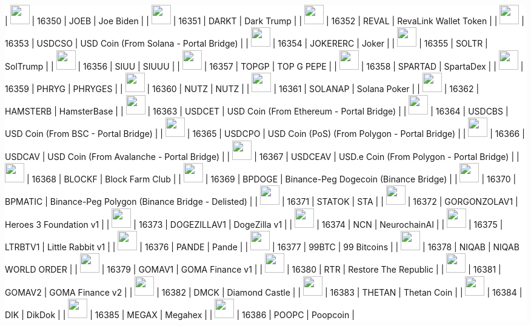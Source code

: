 | <img src="../assets/JOEB.png" width="32" height="32"> | 16350 | JOEB | Joe Biden |
| <img src="../assets/DARKT.png" width="32" height="32"> | 16351 | DARKT | Dark Trump |
| <img src="../assets/REVAL.png" width="32" height="32"> | 16352 | REVAL | RevaLink Wallet Token |
| <img src="../assets/USDCSO.png" width="32" height="32"> | 16353 | USDCSO | USD Coin (From Solana - Portal Bridge) |
| <img src="../assets/JOKERERC.png" width="32" height="32"> | 16354 | JOKERERC | Joker |
| <img src="../assets/SOLTR.png" width="32" height="32"> | 16355 | SOLTR | SolTrump |
| <img src="../assets/SIUU.png" width="32" height="32"> | 16356 | SIUU | SIUUU |
| <img src="../assets/TOPGP.png" width="32" height="32"> | 16357 | TOPGP | TOP G PEPE |
| <img src="../assets/SPARTAD.png" width="32" height="32"> | 16358 | SPARTAD | SpartaDex |
| <img src="../assets/PHRYG.png" width="32" height="32"> | 16359 | PHRYG | PHRYGES |
| <img src="../assets/NUTZ.png" width="32" height="32"> | 16360 | NUTZ | NUTZ |
| <img src="../assets/SOLANAP.png" width="32" height="32"> | 16361 | SOLANAP | Solana Poker |
| <img src="../assets/HAMSTERB.png" width="32" height="32"> | 16362 | HAMSTERB | HamsterBase |
| <img src="../assets/USDCET.png" width="32" height="32"> | 16363 | USDCET | USD Coin (From Ethereum - Portal Bridge) |
| <img src="../assets/USDCBS.png" width="32" height="32"> | 16364 | USDCBS | USD Coin (From BSC - Portal Bridge) |
| <img src="../assets/USDCPO.png" width="32" height="32"> | 16365 | USDCPO | USD Coin (PoS) (From Polygon - Portal Bridge) |
| <img src="../assets/USDCAV.png" width="32" height="32"> | 16366 | USDCAV | USD Coin (From Avalanche - Portal Bridge) |
| <img src="../assets/USDCEAV.png" width="32" height="32"> | 16367 | USDCEAV | USD.e Coin (From Polygon - Portal Bridge) |
| <img src="../assets/BLOCKF.png" width="32" height="32"> | 16368 | BLOCKF | Block Farm Club |
| <img src="../assets/BPDOGE.png" width="32" height="32"> | 16369 | BPDOGE | Binance-Peg Dogecoin (Binance Bridge) |
| <img src="../assets/BPMATIC.png" width="32" height="32"> | 16370 | BPMATIC | Binance-Peg Polygon (Binance Bridge - Delisted) |
| <img src="../assets/STATOK.png" width="32" height="32"> | 16371 | STATOK | STA |
| <img src="../assets/GORGONZOLAV1.png" width="32" height="32"> | 16372 | GORGONZOLAV1 | Heroes 3 Foundation v1 |
| <img src="../assets/DOGEZILLAV1.png" width="32" height="32"> | 16373 | DOGEZILLAV1 | DogeZilla v1 |
| <img src="../assets/NCN.png" width="32" height="32"> | 16374 | NCN | NeurochainAI |
| <img src="../assets/LTRBTV1.png" width="32" height="32"> | 16375 | LTRBTV1 | Little Rabbit v1 |
| <img src="../assets/PANDE.png" width="32" height="32"> | 16376 | PANDE | Pande |
| <img src="../assets/99BTC.png" width="32" height="32"> | 16377 | 99BTC | 99 Bitcoins |
| <img src="../assets/NIQAB.png" width="32" height="32"> | 16378 | NIQAB | NIQAB WORLD ORDER |
| <img src="../assets/GOMAV1.png" width="32" height="32"> | 16379 | GOMAV1 | GOMA Finance v1 |
| <img src="../assets/RTR.png" width="32" height="32"> | 16380 | RTR | Restore The Republic |
| <img src="../assets/GOMAV2.png" width="32" height="32"> | 16381 | GOMAV2 | GOMA Finance v2 |
| <img src="../assets/DMCK.png" width="32" height="32"> | 16382 | DMCK | Diamond Castle |
| <img src="../assets/THETAN.png" width="32" height="32"> | 16383 | THETAN | Thetan Coin |
| <img src="../assets/DIK.png" width="32" height="32"> | 16384 | DIK | DikDok |
| <img src="../assets/MEGAX.png" width="32" height="32"> | 16385 | MEGAX | Megahex |
| <img src="../assets/POOPC.png" width="32" height="32"> | 16386 | POOPC | Poopcoin |